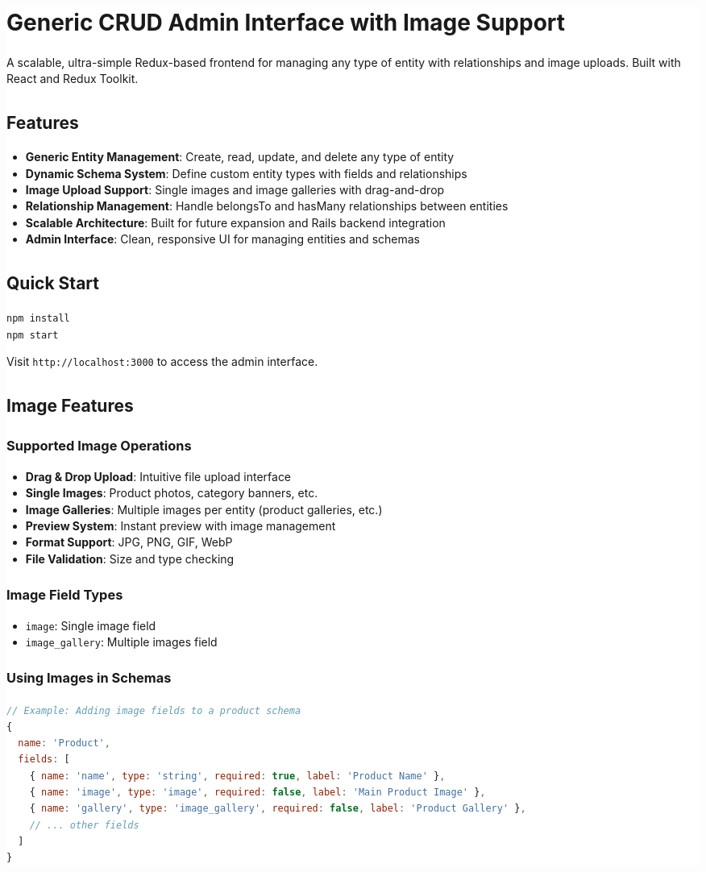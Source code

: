 # Generic CRUD Admin Interface with Image Support

A scalable, ultra-simple Redux-based frontend for managing any type of entity with relationships and image uploads. Built with React and Redux Toolkit.

## Features

- **Generic Entity Management**: Create, read, update, and delete any type of entity
- **Dynamic Schema System**: Define custom entity types with fields and relationships
- **Image Upload Support**: Single images and image galleries with drag-and-drop
- **Relationship Management**: Handle belongsTo and hasMany relationships between entities
- **Scalable Architecture**: Built for future expansion and Rails backend integration
- **Admin Interface**: Clean, responsive UI for managing entities and schemas

## Quick Start

```bash
npm install
npm start
```

Visit `http://localhost:3000` to access the admin interface.

## Image Features

### Supported Image Operations

- **Drag & Drop Upload**: Intuitive file upload interface
- **Single Images**: Product photos, category banners, etc.
- **Image Galleries**: Multiple images per entity (product galleries, etc.)
- **Preview System**: Instant preview with image management
- **Format Support**: JPG, PNG, GIF, WebP
- **File Validation**: Size and type checking

### Image Field Types

- `image`: Single image field
- `image_gallery`: Multiple images field

### Using Images in Schemas

```javascript
// Example: Adding image fields to a product schema
{
  name: 'Product',
  fields: [
    { name: 'name', type: 'string', required: true, label: 'Product Name' },
    { name: 'image', type: 'image', required: false, label: 'Main Product Image' },
    { name: 'gallery', type: 'image_gallery', required: false, label: 'Product Gallery' },
    // ... other fields
  ]
}
```
